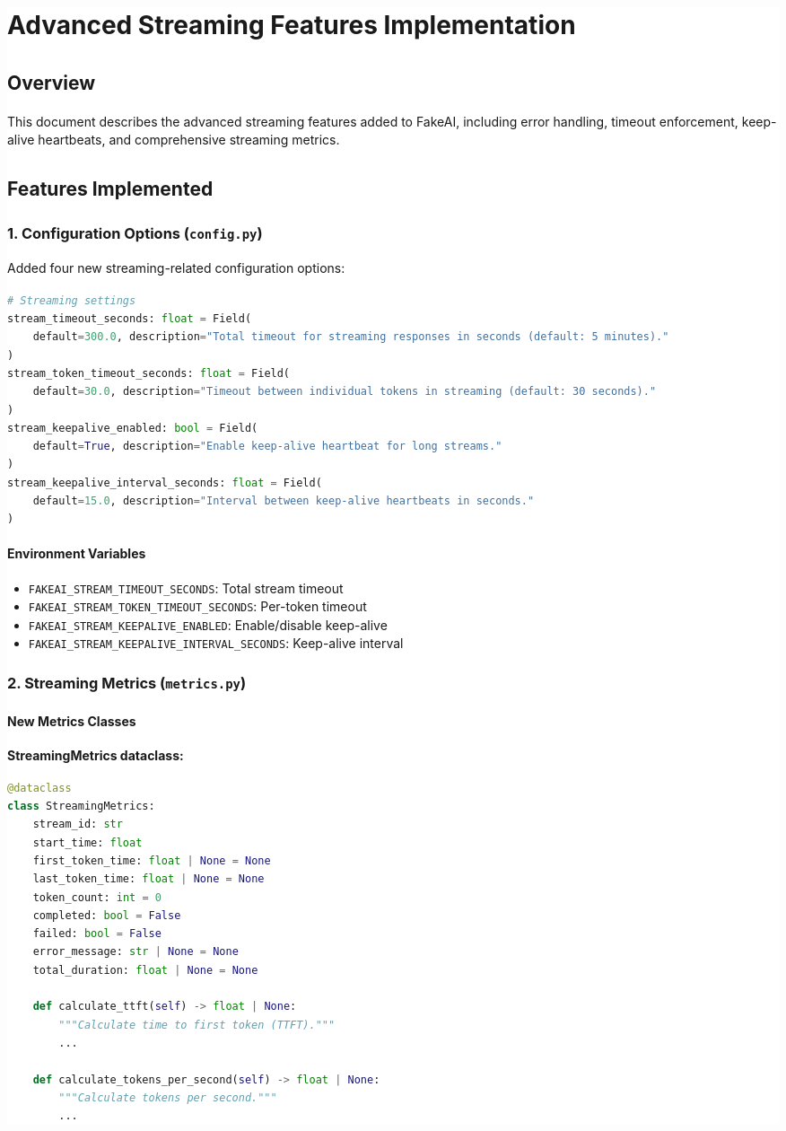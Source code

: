 # Advanced Streaming Features Implementation

## Overview

This document describes the advanced streaming features added to FakeAI, including error handling, timeout enforcement, keep-alive heartbeats, and comprehensive streaming metrics.

## Features Implemented

### 1. Configuration Options (`config.py`)

Added four new streaming-related configuration options:

```python
# Streaming settings
stream_timeout_seconds: float = Field(
    default=300.0, description="Total timeout for streaming responses in seconds (default: 5 minutes)."
)
stream_token_timeout_seconds: float = Field(
    default=30.0, description="Timeout between individual tokens in streaming (default: 30 seconds)."
)
stream_keepalive_enabled: bool = Field(
    default=True, description="Enable keep-alive heartbeat for long streams."
)
stream_keepalive_interval_seconds: float = Field(
    default=15.0, description="Interval between keep-alive heartbeats in seconds."
)
```

#### Environment Variables

- `FAKEAI_STREAM_TIMEOUT_SECONDS`: Total stream timeout
- `FAKEAI_STREAM_TOKEN_TIMEOUT_SECONDS`: Per-token timeout
- `FAKEAI_STREAM_KEEPALIVE_ENABLED`: Enable/disable keep-alive
- `FAKEAI_STREAM_KEEPALIVE_INTERVAL_SECONDS`: Keep-alive interval

### 2. Streaming Metrics (`metrics.py`)

#### New Metrics Classes

**StreamingMetrics dataclass:**
```python
@dataclass
class StreamingMetrics:
    stream_id: str
    start_time: float
    first_token_time: float | None = None
    last_token_time: float | None = None
    token_count: int = 0
    completed: bool = False
    failed: bool = False
    error_message: str | None = None
    total_duration: float | None = None

    def calculate_ttft(self) -> float | None:
        """Calculate time to first token (TTFT)."""
        ...

    def calculate_tokens_per_second(self) -> float | None:
        """Calculate tokens per second."""
        ...
```